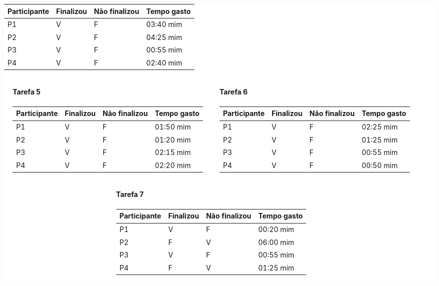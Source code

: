 | Participante | Finalizou | Não finalizou | Tempo gasto |
|--------------|-----------|---------------|-------------|
| P1   | V         | F             | 03:40 mim   |
| P2| V         | F             | 04:25 mim   |
| P3     | V         | F             | 00:55 mim   |
| P4    | V         | F             | 02:40 mim   |

</div>
</div>

<div style="display: flex; justify-content: center;">
<div style="width: 48%;">

#### Tarefa 5

| Participante | Finalizou | Não finalizou | Tempo gasto |
|--------------|-----------|---------------|-------------|
| P1   | V         | F             | 01:50 mim   |
| P2| V         | F             | 01:20 mim   |
| P3     | V         | F             | 02:15 mim   |
| P4    | V         | F             | 02:20 mim   |

</div>
<div style="width: 48%;">

#### Tarefa 6

| Participante | Finalizou | Não finalizou | Tempo gasto |
|--------------|-----------|---------------|-------------|
| P1   | V         | F             | 02:25 mim   |
| P2| V         | F             | 01:25 mim   |
| P3     | V         | F             | 00:55 mim   |
| P4    | V         | F             | 00:50 mim   |

</div>
</div>

<div style="display: flex; justify-content: center;">
<div style="width: 48%;">

#### Tarefa 7

| Participante | Finalizou | Não finalizou | Tempo gasto |
|--------------|-----------|---------------|-------------|
| P1   | V         | F             | 00:20 mim   |
| P2| F         | V             | 06:00 mim   |
| P3     | V         | F             | 00:55 mim   |
| P4    | F         | V             | 01:25 mim   |
